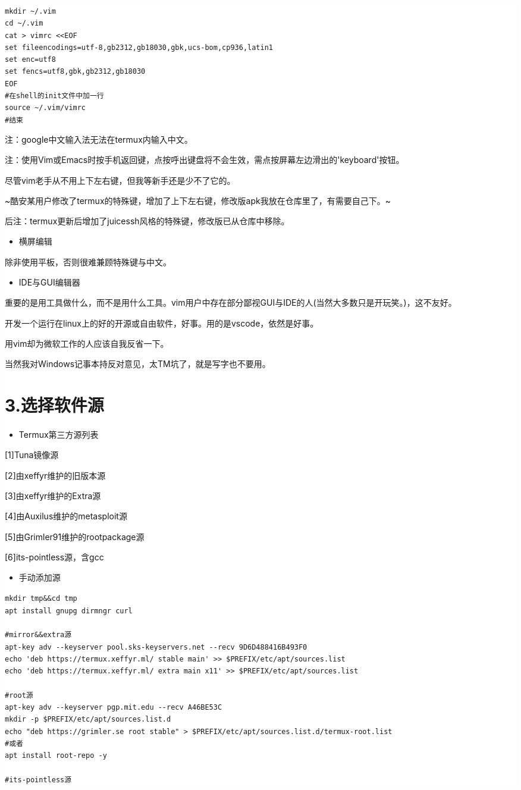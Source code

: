 ```shell
mkdir ~/.vim
cd ~/.vim
cat > vimrc <<EOF
set fileencodings=utf-8,gb2312,gb18030,gbk,ucs-bom,cp936,latin1
set enc=utf8
set fencs=utf8,gbk,gb2312,gb18030
EOF
#在shell的init文件中加一行
source ~/.vim/vimrc
#结束
```

注：google中文输入法无法在termux内输入中文。

注：使用Vim或Emacs时按手机返回键，点按呼出键盘将不会生效，需点按屏幕左边滑出的'keyboard'按钮。

尽管vim老手从不用上下左右键，但我等新手还是少不了它的。

~酷安某用户修改了termux的特殊键，增加了上下左右键，修改版apk我放在仓库里了，有需要自己下。~

后注：termux更新后增加了juicessh风格的特殊键，修改版已从仓库中移除。

 * 横屏编辑
 
除非使用平板，否则很难兼顾特殊键与中文。 

 * IDE与GUI编辑器
 
重要的是用工具做什么，而不是用什么工具。vim用户中存在部分鄙视GUI与IDE的人(当然大多数只是开玩笑。)，这不友好。

开发一个运行在linux上的好的开源或自由软件，好事。用的是vscode，依然是好事。

用vim却为微软工作的人应该自我反省一下。

当然我对Windows记事本持反对意见，太TM坑了，就是写字也不要用。

# 3.选择软件源

 * Termux第三方源列表

[1]Tuna镜像源

[2]由xeffyr维护的旧版本源

[3]由xeffyr维护的Extra源

[4]由Auxilus维护的metasploit源

[5]由Grimler91维护的rootpackage源

[6]its-pointless源，含gcc

 * 手动添加源
 
```shell
mkdir tmp&&cd tmp
apt install gnupg dirmngr curl

#mirror&&extra源
apt-key adv --keyserver pool.sks-keyservers.net --recv 9D6D488416B493F0
echo 'deb https://termux.xeffyr.ml/ stable main' >> $PREFIX/etc/apt/sources.list
echo 'deb https://termux.xeffyr.ml/ extra main x11' >> $PREFIX/etc/apt/sources.list

#root源
apt-key adv --keyserver pgp.mit.edu --recv A46BE53C
mkdir -p $PREFIX/etc/apt/sources.list.d
echo "deb https://grimler.se root stable" > $PREFIX/etc/apt/sources.list.d/termux-root.list
#或者
apt install root-repo -y

#its-pointless源
```